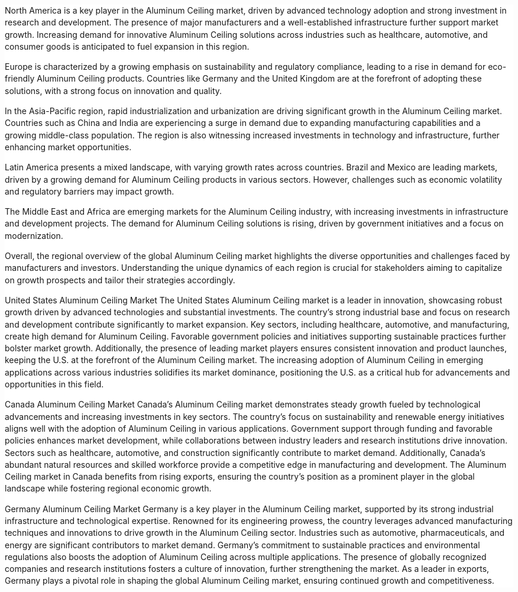 North America is a key player in the Aluminum Ceiling market, driven by advanced technology adoption and strong investment in research and development. The presence of major manufacturers and a well-established infrastructure further support market growth. Increasing demand for innovative Aluminum Ceiling solutions across industries such as healthcare, automotive, and consumer goods is anticipated to fuel expansion in this region.

Europe is characterized by a growing emphasis on sustainability and regulatory compliance, leading to a rise in demand for eco-friendly Aluminum Ceiling products. Countries like Germany and the United Kingdom are at the forefront of adopting these solutions, with a strong focus on innovation and quality.

In the Asia-Pacific region, rapid industrialization and urbanization are driving significant growth in the Aluminum Ceiling market. Countries such as China and India are experiencing a surge in demand due to expanding manufacturing capabilities and a growing middle-class population. The region is also witnessing increased investments in technology and infrastructure, further enhancing market opportunities.

Latin America presents a mixed landscape, with varying growth rates across countries. Brazil and Mexico are leading markets, driven by a growing demand for Aluminum Ceiling products in various sectors. However, challenges such as economic volatility and regulatory barriers may impact growth.

The Middle East and Africa are emerging markets for the Aluminum Ceiling industry, with increasing investments in infrastructure and development projects. The demand for Aluminum Ceiling solutions is rising, driven by government initiatives and a focus on modernization.

Overall, the regional overview of the global Aluminum Ceiling market highlights the diverse opportunities and challenges faced by manufacturers and investors. Understanding the unique dynamics of each region is crucial for stakeholders aiming to capitalize on growth prospects and tailor their strategies accordingly.

United States Aluminum Ceiling Market
The United States Aluminum Ceiling market is a leader in innovation, showcasing robust growth driven by advanced technologies and substantial investments. The country’s strong industrial base and focus on research and development contribute significantly to market expansion. Key sectors, including healthcare, automotive, and manufacturing, create high demand for Aluminum Ceiling. Favorable government policies and initiatives supporting sustainable practices further bolster market growth. Additionally, the presence of leading market players ensures consistent innovation and product launches, keeping the U.S. at the forefront of the Aluminum Ceiling market. The increasing adoption of Aluminum Ceiling in emerging applications across various industries solidifies its market dominance, positioning the U.S. as a critical hub for advancements and opportunities in this field.

Canada Aluminum Ceiling Market
Canada’s Aluminum Ceiling market demonstrates steady growth fueled by technological advancements and increasing investments in key sectors. The country’s focus on sustainability and renewable energy initiatives aligns well with the adoption of Aluminum Ceiling in various applications. Government support through funding and favorable policies enhances market development, while collaborations between industry leaders and research institutions drive innovation. Sectors such as healthcare, automotive, and construction significantly contribute to market demand. Additionally, Canada’s abundant natural resources and skilled workforce provide a competitive edge in manufacturing and development. The Aluminum Ceiling market in Canada benefits from rising exports, ensuring the country’s position as a prominent player in the global landscape while fostering regional economic growth.

Germany Aluminum Ceiling Market
Germany is a key player in the Aluminum Ceiling market, supported by its strong industrial infrastructure and technological expertise. Renowned for its engineering prowess, the country leverages advanced manufacturing techniques and innovations to drive growth in the Aluminum Ceiling sector. Industries such as automotive, pharmaceuticals, and energy are significant contributors to market demand. Germany’s commitment to sustainable practices and environmental regulations also boosts the adoption of Aluminum Ceiling across multiple applications. The presence of globally recognized companies and research institutions fosters a culture of innovation, further strengthening the market. As a leader in exports, Germany plays a pivotal role in shaping the global Aluminum Ceiling market, ensuring continued growth and competitiveness.
